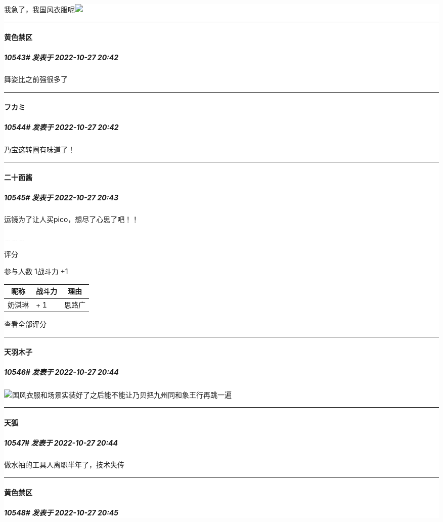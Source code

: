 我急了，我国风衣服呢<img src="https://static.saraba1st.com/image/smiley/face2017/143.png" referrerpolicy="no-referrer">

*****

####  黄色禁区  
##### 10543#       发表于 2022-10-27 20:42

舞姿比之前强很多了

*****

####  フカミ  
##### 10544#       发表于 2022-10-27 20:42

乃宝这转圈有味道了！

*****

####  二十面酱  
##### 10545#       发表于 2022-10-27 20:43

运镜为了让人买pico，想尽了心思了吧！！

﹍﹍﹍

评分

 参与人数 1战斗力 +1

|昵称|战斗力|理由|
|----|---|---|
| 奶淇琳| + 1|思路广|

查看全部评分

*****

####  天羽木子  
##### 10546#       发表于 2022-10-27 20:44

<img src="https://static.saraba1st.com/image/smiley/face2017/074.png" referrerpolicy="no-referrer">国风衣服和场景实装好了之后能不能让乃贝把九州同和象王行再跳一遍

*****

####  天狐  
##### 10547#       发表于 2022-10-27 20:44

做水袖的工具人离职半年了，技术失传

*****

####  黄色禁区  
##### 10548#       发表于 2022-10-27 20:45

